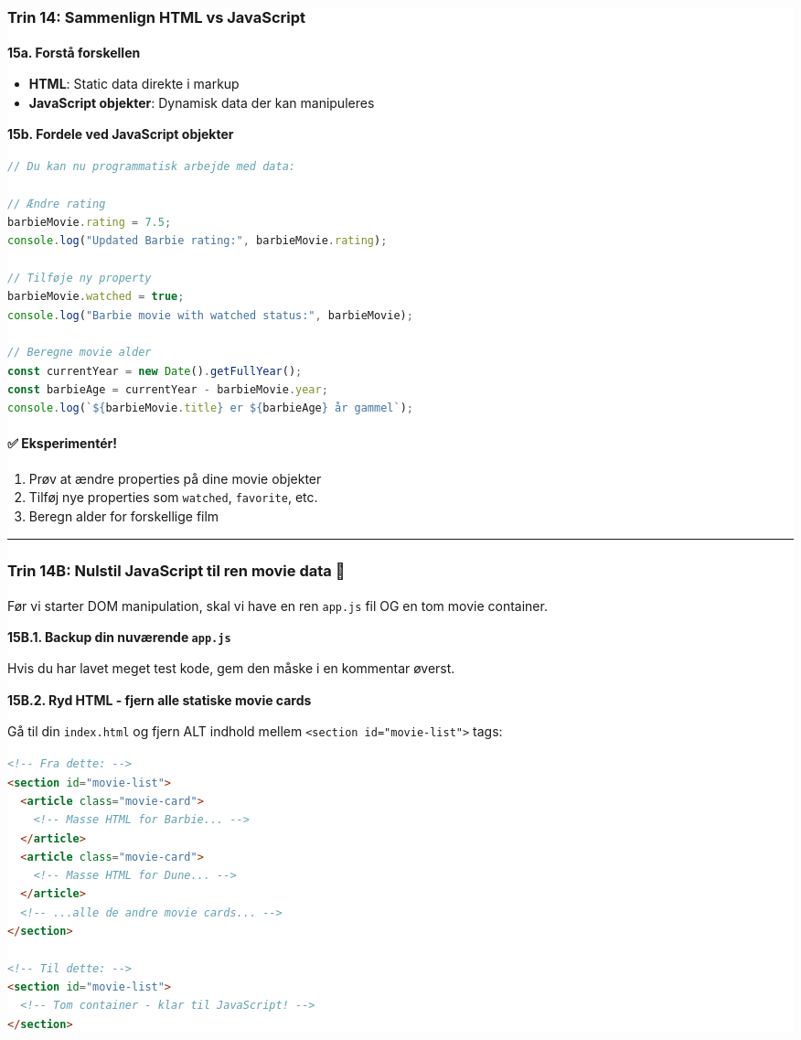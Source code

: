 
### Trin 14: Sammenlign HTML vs JavaScript

**15a. Forstå forskellen**

- **HTML**: Static data direkte i markup
- **JavaScript objekter**: Dynamisk data der kan manipuleres

**15b. Fordele ved JavaScript objekter**

```javascript
// Du kan nu programmatisk arbejde med data:

// Ændre rating
barbieMovie.rating = 7.5;
console.log("Updated Barbie rating:", barbieMovie.rating);

// Tilføje ny property
barbieMovie.watched = true;
console.log("Barbie movie with watched status:", barbieMovie);

// Beregne movie alder
const currentYear = new Date().getFullYear();
const barbieAge = currentYear - barbieMovie.year;
console.log(`${barbieMovie.title} er ${barbieAge} år gammel`);
```

#### ✅ Eksperimentér!

1. Prøv at ændre properties på dine movie objekter
2. Tilføj nye properties som `watched`, `favorite`, etc.
3. Beregn alder for forskellige film

---

### Trin 14B: Nulstil JavaScript til ren movie data 🧹

Før vi starter DOM manipulation, skal vi have en ren `app.js` fil OG en tom movie container.

**15B.1. Backup din nuværende `app.js`**

Hvis du har lavet meget test kode, gem den måske i en kommentar øverst.

**15B.2. Ryd HTML - fjern alle statiske movie cards**

Gå til din `index.html` og fjern ALT indhold mellem `<section id="movie-list">` tags:

```html
<!-- Fra dette: -->
<section id="movie-list">
  <article class="movie-card">
    <!-- Masse HTML for Barbie... -->
  </article>
  <article class="movie-card">
    <!-- Masse HTML for Dune... -->
  </article>
  <!-- ...alle de andre movie cards... -->
</section>

<!-- Til dette: -->
<section id="movie-list">
  <!-- Tom container - klar til JavaScript! -->
</section>
```
